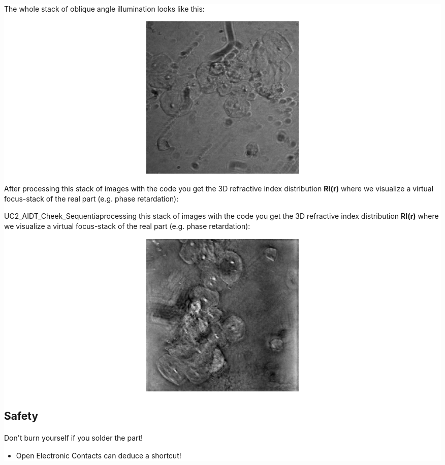 
The whole stack of oblique angle illumination looks like this:
<p align="center">
<img src="./IMAGES/UC2_AIDT_Cheek_Sequential.gif" width="300">
</p>

After processing this stack of images with the code you get the 3D refractive index distribution **RI(r)** where we visualize a virtual focus-stack of the real part (e.g. phase retardation):

UC2_AIDT_Cheek_Sequentiaprocessing this stack of images with the code you get the 3D refractive index distribution **RI(r)** where we visualize a virtual focus-stack of the real part (e.g. phase retardation):

<p align="center">
<img src="./IMAGES/UC2_AIDT_HeLA.gif" width="300">
</p>



## Safety
Don't burn yourself if you solder the part!

- Open Electronic Contacts can deduce a shortcut!
